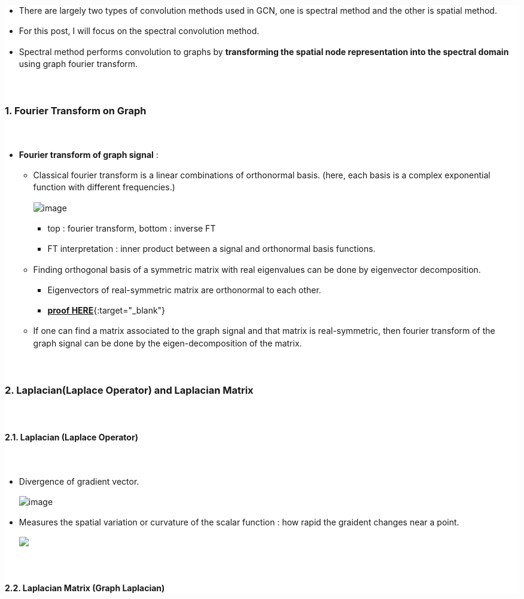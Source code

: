 
- There are largely two types of convolution methods used in GCN, one is spectral method and the other is spatial method.

- For this post, I will focus on the spectral convolution method. 

- Spectral method performs convolution to graphs by **transforming the spatial node representation into the spectral domain** using graph fourier transform.

<br/>

### **1. Fourier Transform on Graph**

<br/>

- **Fourier transform of graph signal** :

    - Classical fourier transform is a linear combinations of orthonormal basis. (here, each basis is a complex exponential function with different frequencies.)

        <img width="420" alt="image" src="https://github.com/SuminizZ/Algorithm/assets/92680829/8951b25a-65e6-4a58-8fa4-8093cf87956f">

        - top : fourier transform, bottom : inverse FT

        - FT interpretation : inner product between a signal and orthonormal basis functions.

    - Finding orthogonal basis of a symmetric matrix with real eigenvalues can be done by eigenvector decomposition.

        - Eigenvectors of real-symmetric matrix are orthonormal to each other.

        - [**proof HERE**](https://drive.google.com/file/d/1OCM4C0rOnGjXjMjgvUpO2xVJbDLK6f_7/view){:target="_blank"} 

    - If one can find a matrix associated to the graph signal and that matrix is real-symmetric, then fourier transform of the graph signal can be done by the eigen-decomposition of the matrix. 

<br/>

### **2. Laplacian(Laplace Operator) and Laplacian Matrix**

<br/>

#### **2.1. Laplacian (Laplace Operator)**

<br/>

- Divergence of gradient vector.

    <img width="550" alt="image" src="https://github.com/SuminizZ/Algorithm/assets/92680829/6aa749f2-eef5-429c-b31e-cfc56a8824dc">

- Measures the spatial variation or curvature of the scalar function : how rapid the graident changes near a point.

    <img src="https://github.com/SuminizZ/Algorithm/assets/92680829/0037f0f4-9734-4abf-acf3-12139d1d329b" width="750">

<br/>

#### **2.2. Laplacian Matrix (Graph Laplacian)**
